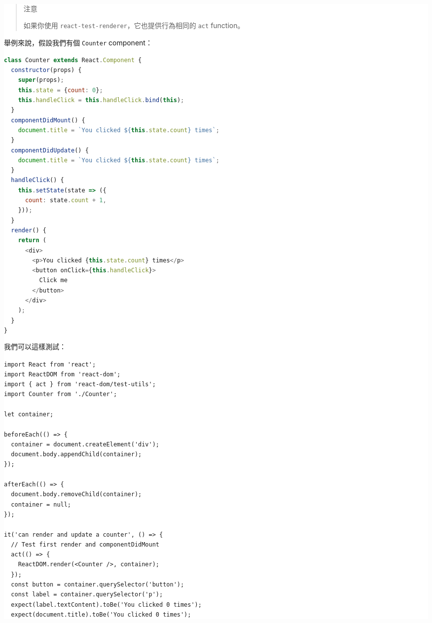 >注意
>
>如果你使用 `react-test-renderer`，它也提供行為相同的 `act` function。

舉例來說，假設我們有個 `Counter` component：

```js
class Counter extends React.Component {
  constructor(props) {
    super(props);
    this.state = {count: 0};
    this.handleClick = this.handleClick.bind(this);
  }
  componentDidMount() {
    document.title = `You clicked ${this.state.count} times`;
  }
  componentDidUpdate() {
    document.title = `You clicked ${this.state.count} times`;
  }
  handleClick() {
    this.setState(state => ({
      count: state.count + 1,
    }));
  }
  render() {
    return (
      <div>
        <p>You clicked {this.state.count} times</p>
        <button onClick={this.handleClick}>
          Click me
        </button>
      </div>
    );
  }
}
```

我們可以這樣測試：

```js{3,20-22,29-31}
import React from 'react';
import ReactDOM from 'react-dom';
import { act } from 'react-dom/test-utils';
import Counter from './Counter';

let container;

beforeEach(() => {
  container = document.createElement('div');
  document.body.appendChild(container);
});

afterEach(() => {
  document.body.removeChild(container);
  container = null;
});

it('can render and update a counter', () => {
  // Test first render and componentDidMount
  act(() => {
    ReactDOM.render(<Counter />, container);
  });
  const button = container.querySelector('button');
  const label = container.querySelector('p');
  expect(label.textContent).toBe('You clicked 0 times');
  expect(document.title).toBe('You clicked 0 times');
```